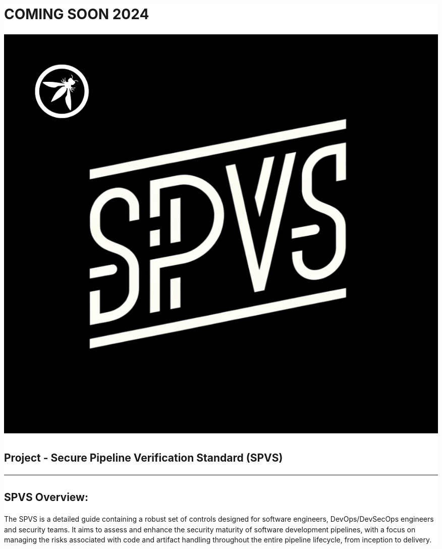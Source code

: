 # COMING SOON 2024

![alt text](assets/images/SPVS_Logo.png)
## Project - Secure Pipeline Verification Standard (SPVS)
---

## SPVS Overview:

The SPVS is a detailed guide containing a robust set of controls designed for software engineers, DevOps/DevSecOps engineers and security teams. It aims to assess and enhance the security maturity of software development pipelines, with a focus on managing the risks associated with code and artifact handling throughout the entire pipeline lifecycle, from inception to delivery.
